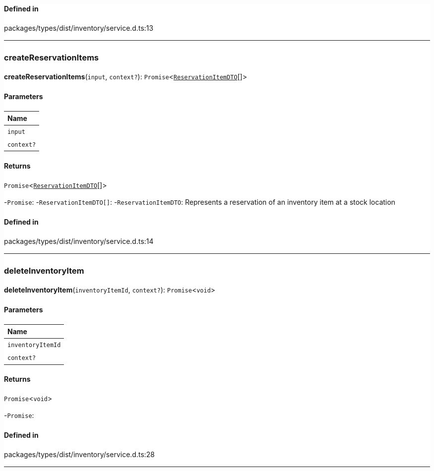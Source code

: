 #### Defined in

packages/types/dist/inventory/service.d.ts:13

___

### createReservationItems

**createReservationItems**(`input`, `context?`): `Promise`<[`ReservationItemDTO`](../index.md#reservationitemdto)[]\>

#### Parameters

| Name |
| :------ |
| `input` | [`CreateReservationItemInput`](../index.md#createreservationiteminput)[] |
| `context?` | [`SharedContext`](../index.md#sharedcontext) |

#### Returns

`Promise`<[`ReservationItemDTO`](../index.md#reservationitemdto)[]\>

-`Promise`: 
	-`ReservationItemDTO[]`: 
		-`ReservationItemDTO`: Represents a reservation of an inventory item at a stock location

#### Defined in

packages/types/dist/inventory/service.d.ts:14

___

### deleteInventoryItem

**deleteInventoryItem**(`inventoryItemId`, `context?`): `Promise`<`void`\>

#### Parameters

| Name |
| :------ |
| `inventoryItemId` | `string` \| `string`[] |
| `context?` | [`SharedContext`](../index.md#sharedcontext) |

#### Returns

`Promise`<`void`\>

-`Promise`: 

#### Defined in

packages/types/dist/inventory/service.d.ts:28

___
